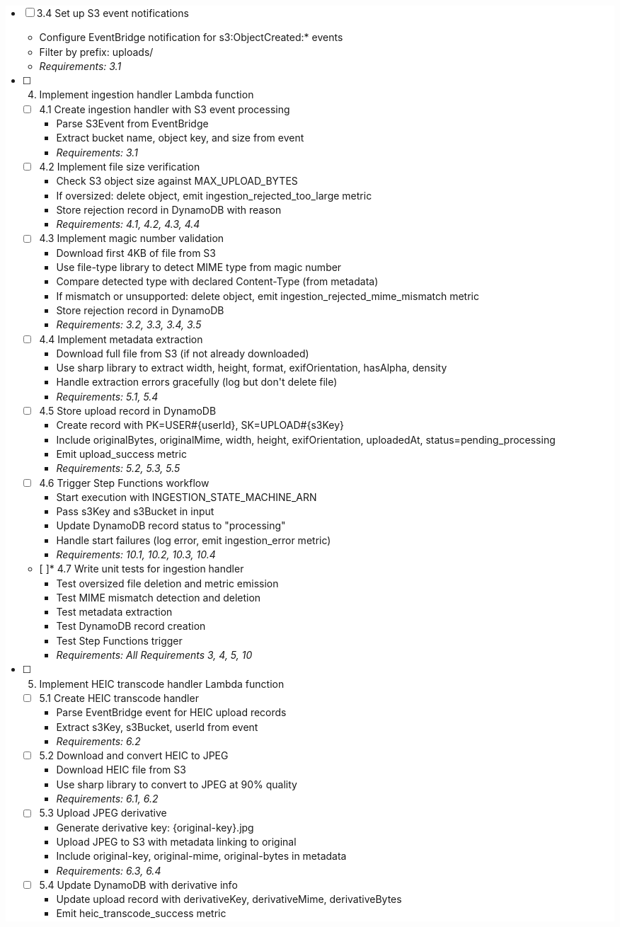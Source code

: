   - [ ] 3.4 Set up S3 event notifications
    - Configure EventBridge notification for s3:ObjectCreated:\* events
    - Filter by prefix: uploads/
    - _Requirements: 3.1_

- [ ] 4. Implement ingestion handler Lambda function
  - [ ] 4.1 Create ingestion handler with S3 event processing
    - Parse S3Event from EventBridge
    - Extract bucket name, object key, and size from event
    - _Requirements: 3.1_
  - [ ] 4.2 Implement file size verification
    - Check S3 object size against MAX_UPLOAD_BYTES
    - If oversized: delete object, emit ingestion_rejected_too_large metric
    - Store rejection record in DynamoDB with reason
    - _Requirements: 4.1, 4.2, 4.3, 4.4_
  - [ ] 4.3 Implement magic number validation
    - Download first 4KB of file from S3
    - Use file-type library to detect MIME type from magic number
    - Compare detected type with declared Content-Type (from metadata)
    - If mismatch or unsupported: delete object, emit ingestion_rejected_mime_mismatch metric
    - Store rejection record in DynamoDB
    - _Requirements: 3.2, 3.3, 3.4, 3.5_
  - [ ] 4.4 Implement metadata extraction
    - Download full file from S3 (if not already downloaded)
    - Use sharp library to extract width, height, format, exifOrientation, hasAlpha, density
    - Handle extraction errors gracefully (log but don't delete file)
    - _Requirements: 5.1, 5.4_
  - [ ] 4.5 Store upload record in DynamoDB
    - Create record with PK=USER#{userId}, SK=UPLOAD#{s3Key}
    - Include originalBytes, originalMime, width, height, exifOrientation, uploadedAt, status=pending_processing
    - Emit upload_success metric
    - _Requirements: 5.2, 5.3, 5.5_
  - [ ] 4.6 Trigger Step Functions workflow
    - Start execution with INGESTION_STATE_MACHINE_ARN
    - Pass s3Key and s3Bucket in input
    - Update DynamoDB record status to "processing"
    - Handle start failures (log error, emit ingestion_error metric)
    - _Requirements: 10.1, 10.2, 10.3, 10.4_
  - [ ]\* 4.7 Write unit tests for ingestion handler
    - Test oversized file deletion and metric emission
    - Test MIME mismatch detection and deletion
    - Test metadata extraction
    - Test DynamoDB record creation
    - Test Step Functions trigger
    - _Requirements: All Requirements 3, 4, 5, 10_

- [ ] 5. Implement HEIC transcode handler Lambda function
  - [ ] 5.1 Create HEIC transcode handler
    - Parse EventBridge event for HEIC upload records
    - Extract s3Key, s3Bucket, userId from event
    - _Requirements: 6.2_
  - [ ] 5.2 Download and convert HEIC to JPEG
    - Download HEIC file from S3
    - Use sharp library to convert to JPEG at 90% quality
    - _Requirements: 6.1, 6.2_
  - [ ] 5.3 Upload JPEG derivative
    - Generate derivative key: {original-key}.jpg
    - Upload JPEG to S3 with metadata linking to original
    - Include original-key, original-mime, original-bytes in metadata
    - _Requirements: 6.3, 6.4_
  - [ ] 5.4 Update DynamoDB with derivative info
    - Update upload record with derivativeKey, derivativeMime, derivativeBytes
    - Emit heic_transcode_success metric